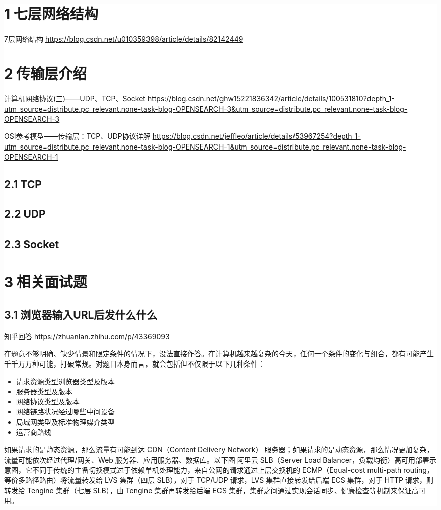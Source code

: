 # 1 七层网络结构

7层网络结构    https://blog.csdn.net/u010359398/article/details/82142449



# 2 传输层介绍

计算机网络协议(三)——UDP、TCP、Socket      https://blog.csdn.net/ghw15221836342/article/details/100531810?depth_1-utm_source=distribute.pc_relevant.none-task-blog-OPENSEARCH-3&utm_source=distribute.pc_relevant.none-task-blog-OPENSEARCH-3



OSI参考模型——传输层：TCP、UDP协议详解     https://blog.csdn.net/jeffleo/article/details/53967254?depth_1-utm_source=distribute.pc_relevant.none-task-blog-OPENSEARCH-1&utm_source=distribute.pc_relevant.none-task-blog-OPENSEARCH-1





## 2.1 TCP



## 2.2 UDP



## 2.3 Socket



# 3 相关面试题

## 3.1 浏览器输入URL后发什么什么

知乎回答  https://zhuanlan.zhihu.com/p/43369093

在题意不够明确、缺少情景和限定条件的情况下，没法直接作答。在计算机越来越复杂的今天，任何一个条件的变化与组合，都有可能产生千千万万种可能，打破常规。对题目本身而言，就会包括但不仅限于以下几种条件：

* 请求资源类型浏览器类型及版本
* 服务器类型及版本
* 网络协议类型及版本
* 网络链路状况经过哪些中间设备
* 局域网类型及标准物理媒介类型
* 运营商路线

如果请求的是静态资源，那么流量有可能到达 CDN（Content Delivery Network） 服务器；如果请求的是动态资源，那么情况更加复杂，流量可能依次经过代理/网关、Web 服务器、应用服务器、数据库。以下图 阿里云 SLB（Server Load Balancer，负载均衡）高可用部署示意图，它不同于传统的主备切换模式过于依赖单机处理能力，来自公网的请求通过上层交换机的 ECMP（Equal-cost multi-path routing，等价多路径路由）将流量转发给 LVS 集群（四层 SLB），对于 TCP/UDP 请求，LVS 集群直接转发给后端 ECS 集群，对于 HTTP 请求，则转发给 Tengine 集群（七层 SLB），由 Tengine 集群再转发给后端 ECS 集群，集群之间通过实现会话同步、健康检查等机制来保证高可用。
